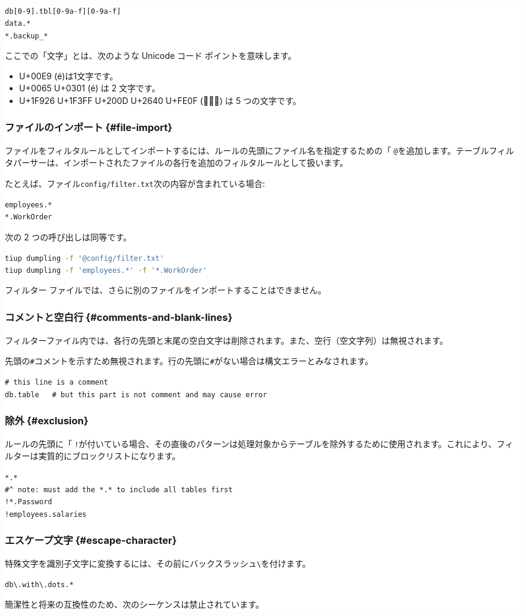 

    db[0-9].tbl[0-9a-f][0-9a-f]
    data.*
    *.backup_*

ここでの「文字」とは、次のような Unicode コード ポイントを意味します。

-   U+00E9 (é)は1文字です。
-   U+0065 U+0301 (é) は 2 文字です。
-   U+1F926 U+1F3FF U+200D U+2640 U+FE0F (🤦🏿‍♀️) は 5 つの文字です。

### ファイルのインポート {#file-import}

ファイルをフィルタルールとしてインポートするには、ルールの先頭にファイル名を指定するための「 `@`を追加します。テーブルフィルタパーサーは、インポートされたファイルの各行を追加のフィルタルールとして扱います。

たとえば、ファイル`config/filter.txt`次の内容が含まれている場合:

    employees.*
    *.WorkOrder

次の 2 つの呼び出しは同等です。

```bash
tiup dumpling -f '@config/filter.txt'
tiup dumpling -f 'employees.*' -f '*.WorkOrder'
```

フィルター ファイルでは、さらに別のファイルをインポートすることはできません。

### コメントと空白行 {#comments-and-blank-lines}

フィルターファイル内では、各行の先頭と末尾の空白文字は削除されます。また、空行（空文字列）は無視されます。

先頭の`#`コメントを示すため無視されます。行の先頭に`#`がない場合は構文エラーとみなされます。

    # this line is a comment
    db.table   # but this part is not comment and may cause error

### 除外 {#exclusion}

ルールの先頭に「 `!`が付いている場合、その直後のパターンは処理対象からテーブルを除外するために使用されます。これにより、フィルターは実質的にブロックリストになります。

    *.*
    #^ note: must add the *.* to include all tables first
    !*.Password
    !employees.salaries

### エスケープ文字 {#escape-character}

特殊文字を識別子文字に変換するには、その前にバックスラッシュ`\`を付けます。

    db\.with\.dots.*

簡潔性と将来の互換性のため、次のシーケンスは禁止されています。
